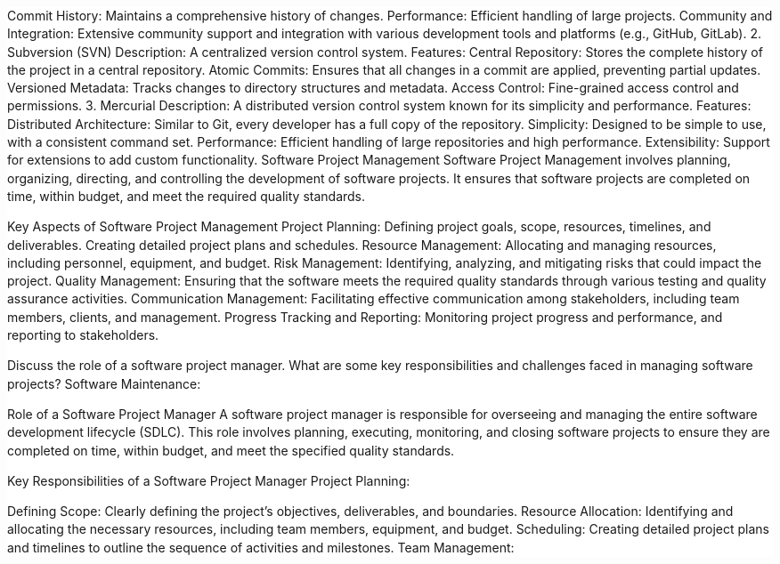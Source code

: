 Commit History: Maintains a comprehensive history of changes.
Performance: Efficient handling of large projects.
Community and Integration: Extensive community support and integration with various development tools and platforms (e.g., GitHub, GitLab).
2. Subversion (SVN)
Description: A centralized version control system.
Features:
Central Repository: Stores the complete history of the project in a central repository.
Atomic Commits: Ensures that all changes in a commit are applied, preventing partial updates.
Versioned Metadata: Tracks changes to directory structures and metadata.
Access Control: Fine-grained access control and permissions.
3. Mercurial
Description: A distributed version control system known for its simplicity and performance.
Features:
Distributed Architecture: Similar to Git, every developer has a full copy of the repository.
Simplicity: Designed to be simple to use, with a consistent command set.
Performance: Efficient handling of large repositories and high performance.
Extensibility: Support for extensions to add custom functionality.
Software Project Management
Software Project Management involves planning, organizing, directing, and controlling the development of software projects. It ensures that software projects are completed on time, within budget, and meet the required quality standards.

Key Aspects of Software Project Management
Project Planning: Defining project goals, scope, resources, timelines, and deliverables. Creating detailed project plans and schedules.
Resource Management: Allocating and managing resources, including personnel, equipment, and budget.
Risk Management: Identifying, analyzing, and mitigating risks that could impact the project.
Quality Management: Ensuring that the software meets the required quality standards through various testing and quality assurance activities.
Communication Management: Facilitating effective communication among stakeholders, including team members, clients, and management.
Progress Tracking and Reporting: Monitoring project progress and performance, and reporting to stakeholders.

Discuss the role of a software project manager. What are some key responsibilities and challenges faced in managing software projects?
Software Maintenance:


Role of a Software Project Manager
A software project manager is responsible for overseeing and managing the entire software development lifecycle (SDLC). This role involves planning, executing, monitoring, and closing software projects to ensure they are completed on time, within budget, and meet the specified quality standards.

Key Responsibilities of a Software Project Manager
Project Planning:

Defining Scope: Clearly defining the project’s objectives, deliverables, and boundaries.
Resource Allocation: Identifying and allocating the necessary resources, including team members, equipment, and budget.
Scheduling: Creating detailed project plans and timelines to outline the sequence of activities and milestones.
Team Management:
